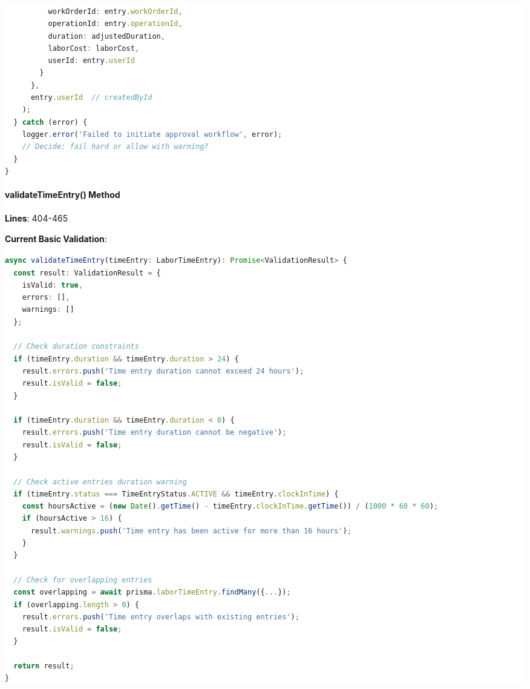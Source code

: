 ```typescript
          workOrderId: entry.workOrderId,
          operationId: entry.operationId,
          duration: adjustedDuration,
          laborCost: laborCost,
          userId: entry.userId
        }
      },
      entry.userId  // createdById
    );
  } catch (error) {
    logger.error('Failed to initiate approval workflow', error);
    // Decide: fail hard or allow with warning?
  }
}
```

#### validateTimeEntry() Method
**Lines**: 404-465

**Current Basic Validation**:
```typescript
async validateTimeEntry(timeEntry: LaborTimeEntry): Promise<ValidationResult> {
  const result: ValidationResult = {
    isValid: true,
    errors: [],
    warnings: []
  };

  // Check duration constraints
  if (timeEntry.duration && timeEntry.duration > 24) {
    result.errors.push('Time entry duration cannot exceed 24 hours');
    result.isValid = false;
  }

  if (timeEntry.duration && timeEntry.duration < 0) {
    result.errors.push('Time entry duration cannot be negative');
    result.isValid = false;
  }

  // Check active entries duration warning
  if (timeEntry.status === TimeEntryStatus.ACTIVE && timeEntry.clockInTime) {
    const hoursActive = (new Date().getTime() - timeEntry.clockInTime.getTime()) / (1000 * 60 * 60);
    if (hoursActive > 16) {
      result.warnings.push('Time entry has been active for more than 16 hours');
    }
  }

  // Check for overlapping entries
  const overlapping = await prisma.laborTimeEntry.findMany({...});
  if (overlapping.length > 0) {
    result.errors.push('Time entry overlaps with existing entries');
    result.isValid = false;
  }

  return result;
}
```
